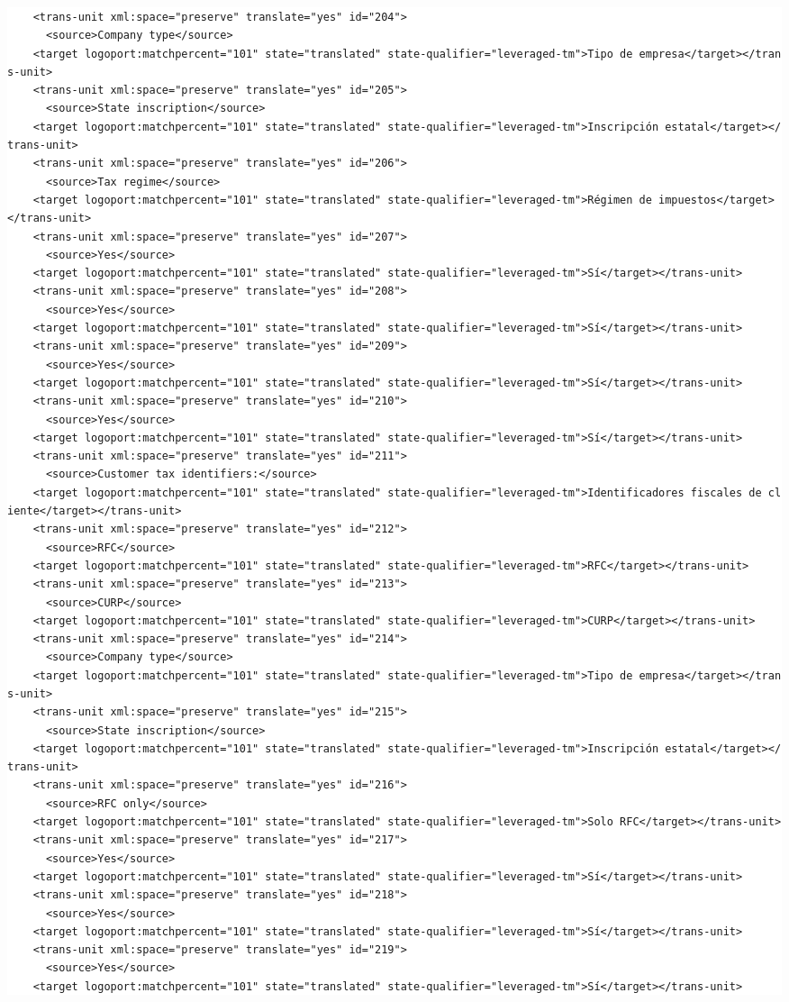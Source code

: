         <trans-unit xml:space="preserve" translate="yes" id="204">
          <source>Company type</source>
        <target logoport:matchpercent="101" state="translated" state-qualifier="leveraged-tm">Tipo de empresa</target></trans-unit>
        <trans-unit xml:space="preserve" translate="yes" id="205">
          <source>State inscription</source>
        <target logoport:matchpercent="101" state="translated" state-qualifier="leveraged-tm">Inscripción estatal</target></trans-unit>
        <trans-unit xml:space="preserve" translate="yes" id="206">
          <source>Tax regime</source>
        <target logoport:matchpercent="101" state="translated" state-qualifier="leveraged-tm">Régimen de impuestos</target></trans-unit>
        <trans-unit xml:space="preserve" translate="yes" id="207">
          <source>Yes</source>
        <target logoport:matchpercent="101" state="translated" state-qualifier="leveraged-tm">Sí</target></trans-unit>
        <trans-unit xml:space="preserve" translate="yes" id="208">
          <source>Yes</source>
        <target logoport:matchpercent="101" state="translated" state-qualifier="leveraged-tm">Sí</target></trans-unit>
        <trans-unit xml:space="preserve" translate="yes" id="209">
          <source>Yes</source>
        <target logoport:matchpercent="101" state="translated" state-qualifier="leveraged-tm">Sí</target></trans-unit>
        <trans-unit xml:space="preserve" translate="yes" id="210">
          <source>Yes</source>
        <target logoport:matchpercent="101" state="translated" state-qualifier="leveraged-tm">Sí</target></trans-unit>
        <trans-unit xml:space="preserve" translate="yes" id="211">
          <source>Customer tax identifiers:</source>
        <target logoport:matchpercent="101" state="translated" state-qualifier="leveraged-tm">Identificadores fiscales de cliente</target></trans-unit>
        <trans-unit xml:space="preserve" translate="yes" id="212">
          <source>RFC</source>
        <target logoport:matchpercent="101" state="translated" state-qualifier="leveraged-tm">RFC</target></trans-unit>
        <trans-unit xml:space="preserve" translate="yes" id="213">
          <source>CURP</source>
        <target logoport:matchpercent="101" state="translated" state-qualifier="leveraged-tm">CURP</target></trans-unit>
        <trans-unit xml:space="preserve" translate="yes" id="214">
          <source>Company type</source>
        <target logoport:matchpercent="101" state="translated" state-qualifier="leveraged-tm">Tipo de empresa</target></trans-unit>
        <trans-unit xml:space="preserve" translate="yes" id="215">
          <source>State inscription</source>
        <target logoport:matchpercent="101" state="translated" state-qualifier="leveraged-tm">Inscripción estatal</target></trans-unit>
        <trans-unit xml:space="preserve" translate="yes" id="216">
          <source>RFC only</source>
        <target logoport:matchpercent="101" state="translated" state-qualifier="leveraged-tm">Solo RFC</target></trans-unit>
        <trans-unit xml:space="preserve" translate="yes" id="217">
          <source>Yes</source>
        <target logoport:matchpercent="101" state="translated" state-qualifier="leveraged-tm">Sí</target></trans-unit>
        <trans-unit xml:space="preserve" translate="yes" id="218">
          <source>Yes</source>
        <target logoport:matchpercent="101" state="translated" state-qualifier="leveraged-tm">Sí</target></trans-unit>
        <trans-unit xml:space="preserve" translate="yes" id="219">
          <source>Yes</source>
        <target logoport:matchpercent="101" state="translated" state-qualifier="leveraged-tm">Sí</target></trans-unit>